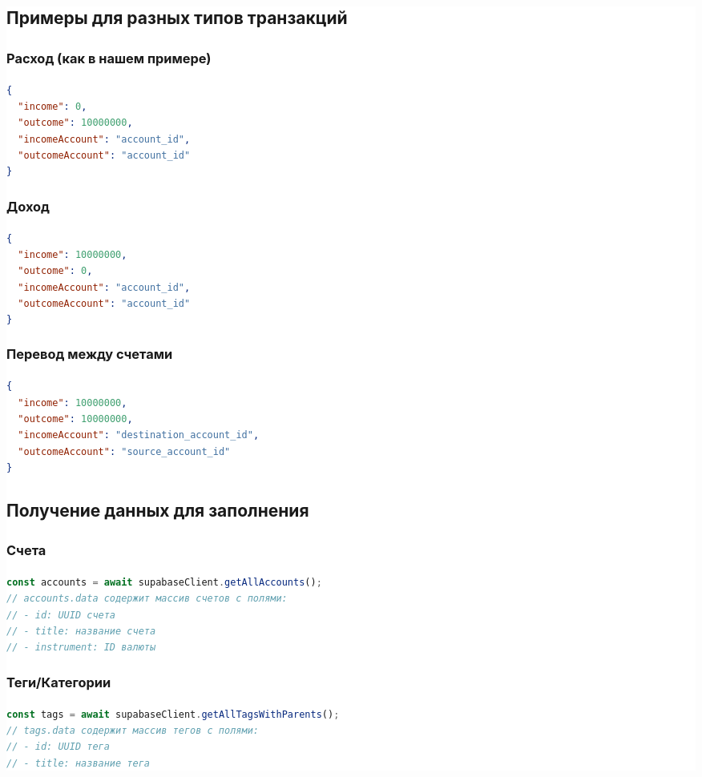 ## Примеры для разных типов транзакций

### Расход (как в нашем примере)
```json
{
  "income": 0,
  "outcome": 10000000,
  "incomeAccount": "account_id",
  "outcomeAccount": "account_id"
}
```

### Доход
```json
{
  "income": 10000000,
  "outcome": 0,
  "incomeAccount": "account_id",
  "outcomeAccount": "account_id"
}
```

### Перевод между счетами
```json
{
  "income": 10000000,
  "outcome": 10000000,
  "incomeAccount": "destination_account_id",
  "outcomeAccount": "source_account_id"
}
```

## Получение данных для заполнения

### Счета
```javascript
const accounts = await supabaseClient.getAllAccounts();
// accounts.data содержит массив счетов с полями:
// - id: UUID счета
// - title: название счета
// - instrument: ID валюты
```

### Теги/Категории
```javascript
const tags = await supabaseClient.getAllTagsWithParents();
// tags.data содержит массив тегов с полями:
// - id: UUID тега
// - title: название тега
```
